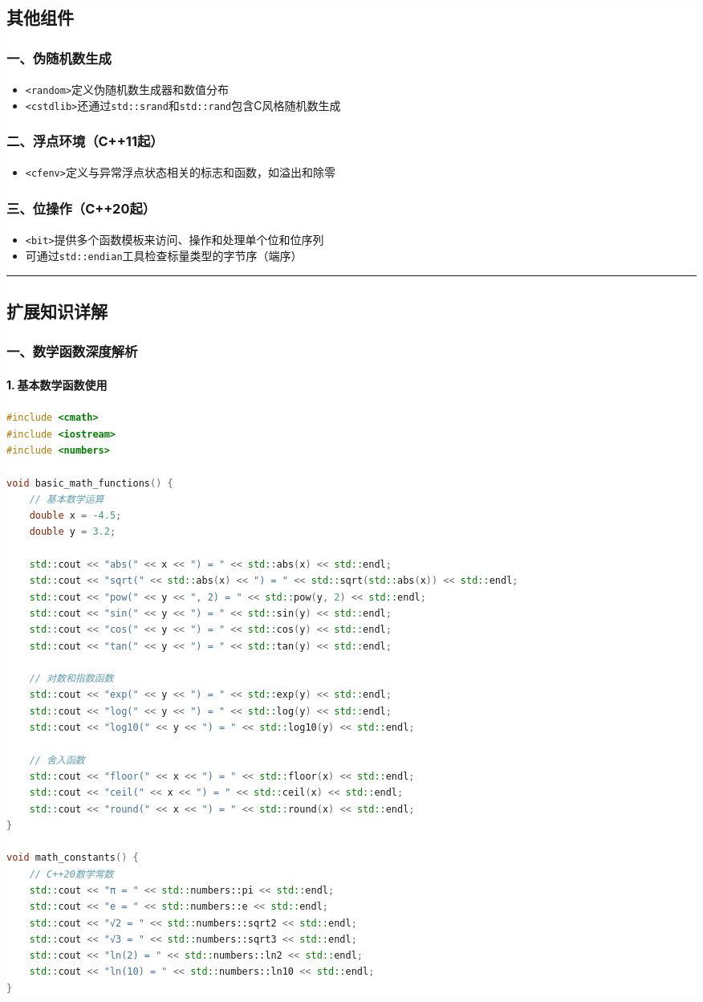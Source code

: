 ## 其他组件

### 一、伪随机数生成
- `<random>`定义伪随机数生成器和数值分布
- `<cstdlib>`还通过`std::srand`和`std::rand`包含C风格随机数生成

### 二、浮点环境（C++11起）
- `<cfenv>`定义与异常浮点状态相关的标志和函数，如溢出和除零

### 三、位操作（C++20起）
- `<bit>`提供多个函数模板来访问、操作和处理单个位和位序列
- 可通过`std::endian`工具检查标量类型的字节序（端序）

---

## 扩展知识详解

### 一、数学函数深度解析

#### 1. 基本数学函数使用
```cpp
#include <cmath>
#include <iostream>
#include <numbers>

void basic_math_functions() {
    // 基本数学运算
    double x = -4.5;
    double y = 3.2;
    
    std::cout << "abs(" << x << ") = " << std::abs(x) << std::endl;
    std::cout << "sqrt(" << std::abs(x) << ") = " << std::sqrt(std::abs(x)) << std::endl;
    std::cout << "pow(" << y << ", 2) = " << std::pow(y, 2) << std::endl;
    std::cout << "sin(" << y << ") = " << std::sin(y) << std::endl;
    std::cout << "cos(" << y << ") = " << std::cos(y) << std::endl;
    std::cout << "tan(" << y << ") = " << std::tan(y) << std::endl;
    
    // 对数和指数函数
    std::cout << "exp(" << y << ") = " << std::exp(y) << std::endl;
    std::cout << "log(" << y << ") = " << std::log(y) << std::endl;
    std::cout << "log10(" << y << ") = " << std::log10(y) << std::endl;
    
    // 舍入函数
    std::cout << "floor(" << x << ") = " << std::floor(x) << std::endl;
    std::cout << "ceil(" << x << ") = " << std::ceil(x) << std::endl;
    std::cout << "round(" << x << ") = " << std::round(x) << std::endl;
}

void math_constants() {
    // C++20数学常数
    std::cout << "π = " << std::numbers::pi << std::endl;
    std::cout << "e = " << std::numbers::e << std::endl;
    std::cout << "√2 = " << std::numbers::sqrt2 << std::endl;
    std::cout << "√3 = " << std::numbers::sqrt3 << std::endl;
    std::cout << "ln(2) = " << std::numbers::ln2 << std::endl;
    std::cout << "ln(10) = " << std::numbers::ln10 << std::endl;
}
```
